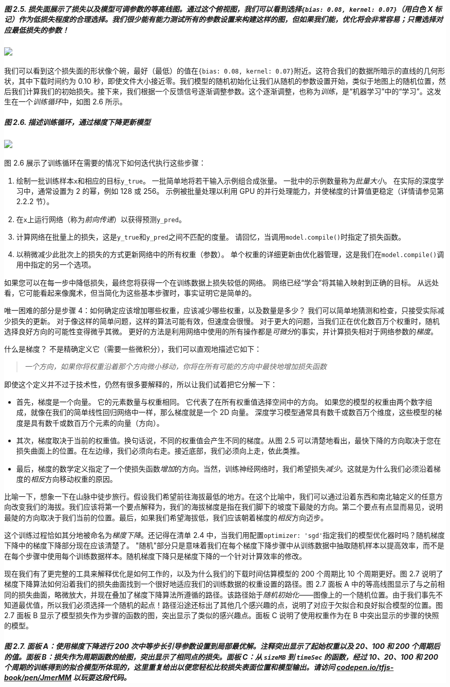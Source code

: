 ##### 图 2.5\. 损失面展示了损失以及模型可调参数的等高线图。通过这个俯视图，我们可以看到选择`{bias: 0.08, kernel: 0.07}`（用白色 X 标记）作为低损失程度的合理选择。我们很少能有能力测试*所有*的参数设置来构建这样的图，但如果我们能，优化将会非常容易；只需选择对应最低损失的参数！

![](img/02fig05_alt.jpg)

我们可以看到这个损失面的形状像个碗，最好（最低）的值在`{bias: 0.08, kernel: 0.07}`附近。这符合我们的数据所暗示的直线的几何形状，其中下载时间约为 0.10 秒，即使文件大小接近零。我们模型的随机初始化让我们从随机的参数设置开始，类似于地图上的随机位置，然后我们计算我们的初始损失。接下来，我们根据一个反馈信号逐渐调整参数。这个逐渐调整，也称为*训练*，是“机器学习”中的“学习”。这发生在一个*训练循环*中，如图 2.6 所示。

##### 图 2.6\. 描述训练循环，通过梯度下降更新模型

![](img/02fig06_alt.jpg)

图 2.6 展示了训练循环在需要的情况下如何迭代执行这些步骤：

1.  绘制一批训练样本`x`和相应的目标`y_true`。 一批简单地将若干输入示例组合成张量。 一批中的示例数量称为*批量大小*。 在实际的深度学习中，通常设置为 2 的幂，例如 128 或 256。 示例被批量处理以利用 GPU 的并行处理能力，并使梯度的计算值更稳定（详情请参见第 2.2.2 节）。

1.  在`x`上运行网络（称为*前向传递*）以获得预测`y_pred`。

1.  计算网络在批量上的损失，这是`y_true`和`y_pred`之间不匹配的度量。 请回忆，当调用`model.compile()`时指定了损失函数。

1.  以稍微减少此批次上的损失的方式更新网络中的所有权重（参数）。 单个权重的详细更新由优化器管理，这是我们在`model.compile()`调用中指定的另一个选项。

如果您可以在每一步中降低损失，最终您将获得一个在训练数据上损失较低的网络。 网络已经“学会”将其输入映射到正确的目标。 从远处看，它可能看起来像魔术，但当简化为这些基本步骤时，事实证明它是简单的。

唯一困难的部分是步骤 4：如何确定应该增加哪些权重，应该减少哪些权重，以及数量是多少？ 我们可以简单地猜测和检查，只接受实际减少损失的更新。 对于像这样的简单问题，这样的算法可能有效，但速度会很慢。 对于更大的问题，当我们正在优化数百万个权重时，随机选择良好方向的可能性变得微乎其微。 更好的方法是利用网络中使用的所有操作都是*可微分*的事实，并计算损失相对于网络参数的*梯度*。

什么是梯度？ 不是精确定义它（需要一些微积分），我们可以直观地描述它如下：

> *一个方向，如果你将权重沿着那个方向微小移动，你将在所有可能的方向中最快地增加损失函数*

即使这个定义并不过于技术性，仍然有很多要解释的，所以让我们试着把它分解一下：

+   首先，梯度是一个向量。 它的元素数量与权重相同。 它代表了在所有权重值选择空间中的方向。 如果您的模型的权重由两个数字组成，就像在我们的简单线性回归网络中一样，那么梯度就是一个 2D 向量。 深度学习模型通常具有数千或数百万个维度，这些模型的梯度是具有数千或数百万个元素的向量（方向）。

+   其次，梯度取决于当前的权重值。换句话说，不同的权重值会产生不同的梯度。从图 2.5 可以清楚地看出，最快下降的方向取决于您在损失曲面上的位置。在左边缘，我们必须向右走。接近底部，我们必须向上走，依此类推。

+   最后，梯度的数学定义指定了一个使损失函数*增加*的方向。当然，训练神经网络时，我们希望损失*减少*。这就是为什么我们必须沿着梯度的*相反*方向移动权重的原因。

比喻一下，想象一下在山脉中徒步旅行。假设我们希望前往海拔最低的地方。在这个比喻中，我们可以通过沿着东西和南北轴定义的任意方向改变我们的海拔。我们应该将第一个要点解释为，我们的海拔梯度是指在我们脚下的坡度下最陡的方向。第二个要点有点显而易见，说明最陡的方向取决于我们当前的位置。最后，如果我们希望海拔低，我们应该朝着梯度的*相反*方向迈步。

这个训练过程恰如其分地被命名为*梯度下降*。还记得在清单 2.4 中，当我们用配置`optimizer: 'sgd'`指定我们的模型优化器时吗？随机梯度下降中的梯度下降部分现在应该清楚了。 "随机"部分只是意味着我们在每个梯度下降步骤中从训练数据中抽取随机样本以提高效率，而不是在每个步骤中使用每个训练数据样本。随机梯度下降只是梯度下降的一个针对计算效率的修改。

现在我们有了更完整的工具来解释优化是如何工作的，以及为什么我们的下载时间估算模型的 200 个周期比 10 个周期更好。图 2.7 说明了梯度下降算法如何沿着我们的损失曲面找到一个很好地适应我们的训练数据的权重设置的路径。图 2.7 面板 A 中的等高线图显示了与之前相同的损失曲面，略微放大，并现在叠加了梯度下降算法所遵循的路径。该路径始于*随机初始化*——图像上的一个随机位置。由于我们事先不知道最优值，所以我们必须选择一个随机的起点！路径沿途还标出了其他几个感兴趣的点，说明了对应于欠拟合和良好拟合模型的位置。图 2.7 面板 B 显示了模型损失作为步骤的函数的图，突出显示了类似的感兴趣点。面板 C 说明了使用权重作为在 B 中突出显示的步骤的快照的模型。

##### 图 2.7\. 面板 A：使用梯度下降进行 200 次中等步长引导参数设置到局部最优解。注释突出显示了起始权重以及 20、100 和 200 个周期后的值。面板 B：损失作为周期函数的绘图，突出显示了相同点的损失。面板 C：从 `sizeMB` 到 `timeSec` 的函数，经过 10、20、100 和 200 个周期的训练得到的拟合模型所体现的，这里重复给出以便您轻松比较损失表面位置和模型输出。请访问 [codepen.io/tfjs-book/pen/JmerMM](http://codepen.io/tfjs-book/pen/JmerMM) 以玩耍这段代码。
